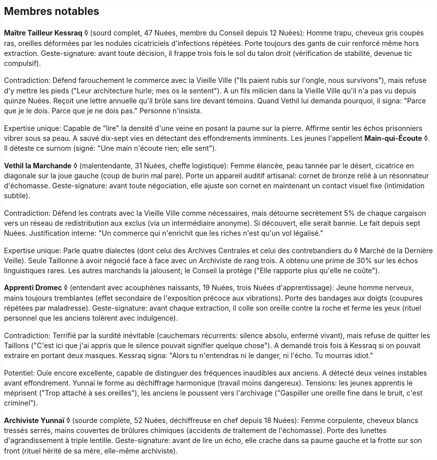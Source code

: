 ## Membres notables

**Maître Tailleur Kessraq** ◊ (sourd complet, 47 Nuées, membre du Conseil depuis 12 Nuées): Homme trapu, cheveux gris coupés ras, oreilles déformées par les nodules cicatriciels d'infections répétées. Porte toujours des gants de cuir renforcé même hors extraction. Geste-signature: avant toute décision, il frappe trois fois le sol du talon droit (vérification de stabilité, devenue tic compulsif).

Contradiction: Défend farouchement le commerce avec la Vieille Ville ("Ils paient rubis sur l'ongle, nous survivons"), mais refuse d'y mettre les pieds ("Leur architecture hurle; mes os le sentent"). A un fils milicien dans la Vieille Ville qu'il n'a pas vu depuis quinze Nuées. Reçoit une lettre annuelle qu'il brûle sans lire devant témoins. Quand Vethil lui demanda pourquoi, il signa: "Parce que je le dois. Parce que je ne dois pas." Personne n'insista.

Expertise unique: Capable de "lire" la densité d'une veine en posant la paume sur la pierre. Affirme sentir les échos prisonniers vibrer sous sa peau. A sauvé dix-sept vies en détectant des effondrements imminents. Les jeunes l'appellent **Main-qui-Écoute** ◊. Il déteste ce surnom (signé: "Une main n'écoute rien; elle sent").

**Vethil la Marchande** ◊ (malentendante, 31 Nuées, cheffe logistique): Femme élancée, peau tannée par le désert, cicatrice en diagonale sur la joue gauche (coup de burin mal paré). Porte un appareil auditif artisanal: cornet de bronze relié à un résonnateur d'échomasse. Geste-signature: avant toute négociation, elle ajuste son cornet en maintenant un contact visuel fixe (intimidation subtile).

Contradiction: Défend les contrats avec la Vieille Ville comme nécessaires, mais détourne secrètement 5% de chaque cargaison vers un réseau de redistribution aux exclus (via un intermédiaire anonyme). Si découvert, elle serait bannie. Le fait depuis sept Nuées. Justification interne: "Un commerce qui n'enrichit que les riches n'est qu'un vol légalisé."

Expertise unique: Parle quatre dialectes (dont celui des Archives Centrales et celui des contrebandiers du ◊ Marché de la Dernière Veille). Seule Taillonne à avoir négocié face à face avec un Archiviste de rang trois. A obtenu une prime de 30% sur les échos linguistiques rares. Les autres marchands la jalousent; le Conseil la protège ("Elle rapporte plus qu'elle ne coûte").

**Apprenti Dromec** ◊ (entendant avec acouphènes naissants, 19 Nuées, trois Nuées d'apprentissage): Jeune homme nerveux, mains toujours tremblantes (effet secondaire de l'exposition précoce aux vibrations). Porte des bandages aux doigts (coupures répétées par maladresse). Geste-signature: avant chaque extraction, il colle son oreille contre la roche et ferme les yeux (rituel personnel que les anciens tolèrent avec indulgence).

Contradiction: Terrifié par la surdité inévitable (cauchemars récurrents: silence absolu, enfermé vivant), mais refuse de quitter les Taillons ("C'est ici que j'ai appris que le silence pouvait signifier quelque chose"). A demandé trois fois à Kessraq si on pouvait extraire en portant deux masques. Kessraq signa: "Alors tu n'entendras ni le danger, ni l'écho. Tu mourras idiot."

Potentiel: Ouïe encore excellente, capable de distinguer des fréquences inaudibles aux anciens. A détecté deux veines instables avant effondrement. Yunnaï le forme au déchiffrage harmonique (travail moins dangereux). Tensions: les jeunes apprentis le méprisent ("Trop attaché à ses oreilles"), les anciens le poussent vers l'archivage ("Gaspiller une oreille fine dans le bruit, c'est criminel").

**Archiviste Yunnaï** ◊ (sourde complète, 52 Nuées, déchiffreuse en chef depuis 18 Nuées): Femme corpulente, cheveux blancs tressés serrés, mains couvertes de brûlures chimiques (accidents de traitement de l'échomasse). Porte des lunettes d'agrandissement à triple lentille. Geste-signature: avant de lire un écho, elle crache dans sa paume gauche et la frotte sur son front (rituel hérité de sa mère, elle-même archiviste).
